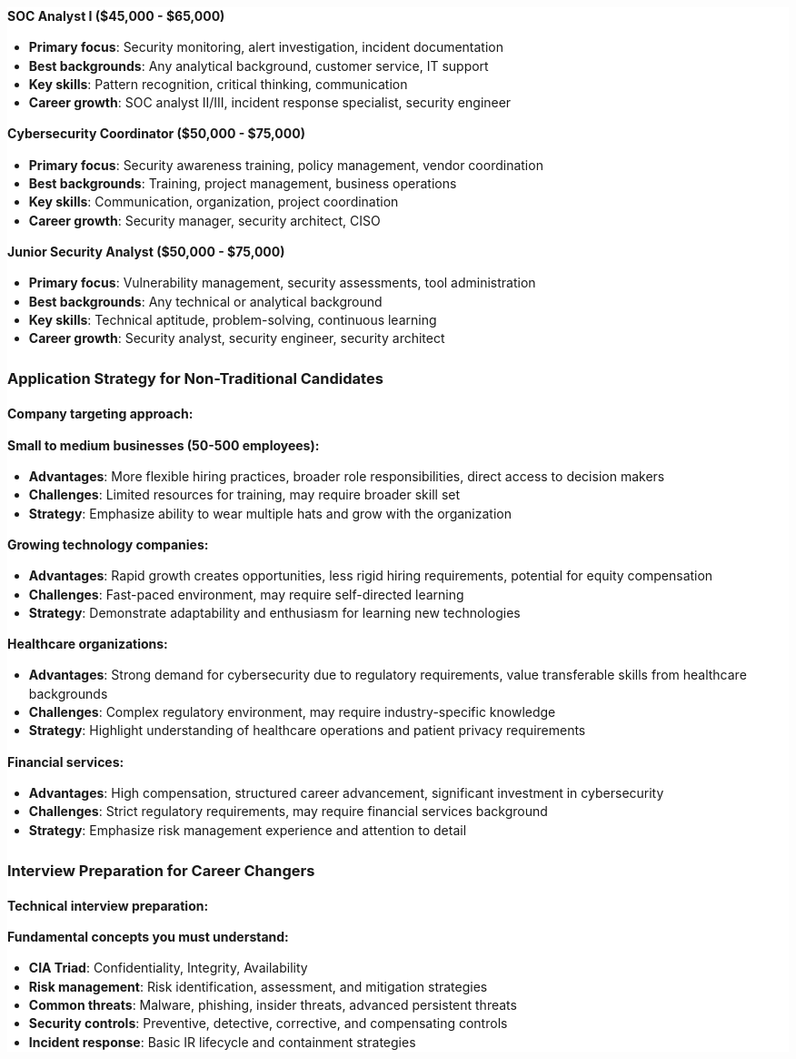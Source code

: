 **SOC Analyst I ($45,000 - $65,000)**
- **Primary focus**: Security monitoring, alert investigation, incident documentation
- **Best backgrounds**: Any analytical background, customer service, IT support
- **Key skills**: Pattern recognition, critical thinking, communication
- **Career growth**: SOC analyst II/III, incident response specialist, security engineer

**Cybersecurity Coordinator ($50,000 - $75,000)**
- **Primary focus**: Security awareness training, policy management, vendor coordination
- **Best backgrounds**: Training, project management, business operations
- **Key skills**: Communication, organization, project coordination
- **Career growth**: Security manager, security architect, CISO

**Junior Security Analyst ($50,000 - $75,000)**
- **Primary focus**: Vulnerability management, security assessments, tool administration
- **Best backgrounds**: Any technical or analytical background
- **Key skills**: Technical aptitude, problem-solving, continuous learning
- **Career growth**: Security analyst, security engineer, security architect

### Application Strategy for Non-Traditional Candidates

**Company targeting approach:**

**Small to medium businesses (50-500 employees):**
- **Advantages**: More flexible hiring practices, broader role responsibilities, direct access to decision makers
- **Challenges**: Limited resources for training, may require broader skill set
- **Strategy**: Emphasize ability to wear multiple hats and grow with the organization

**Growing technology companies:**
- **Advantages**: Rapid growth creates opportunities, less rigid hiring requirements, potential for equity compensation
- **Challenges**: Fast-paced environment, may require self-directed learning
- **Strategy**: Demonstrate adaptability and enthusiasm for learning new technologies

**Healthcare organizations:**
- **Advantages**: Strong demand for cybersecurity due to regulatory requirements, value transferable skills from healthcare backgrounds
- **Challenges**: Complex regulatory environment, may require industry-specific knowledge
- **Strategy**: Highlight understanding of healthcare operations and patient privacy requirements

**Financial services:**
- **Advantages**: High compensation, structured career advancement, significant investment in cybersecurity
- **Challenges**: Strict regulatory requirements, may require financial services background
- **Strategy**: Emphasize risk management experience and attention to detail

### Interview Preparation for Career Changers

**Technical interview preparation:**

**Fundamental concepts you must understand:**
- **CIA Triad**: Confidentiality, Integrity, Availability
- **Risk management**: Risk identification, assessment, and mitigation strategies
- **Common threats**: Malware, phishing, insider threats, advanced persistent threats
- **Security controls**: Preventive, detective, corrective, and compensating controls
- **Incident response**: Basic IR lifecycle and containment strategies
